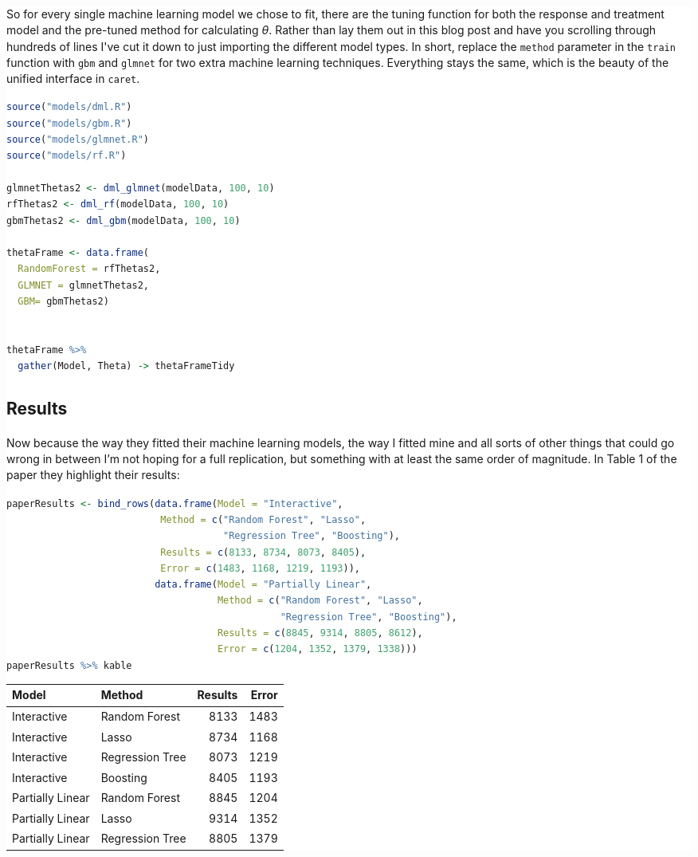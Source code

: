 So for every single machine learning model we chose to fit, there are
the tuning function for both the response and treatment model and the
pre-tuned method for calculating *θ*. Rather than lay them out in this
blog post and have you scrolling through hundreds of lines I've cut it
down to just importing the different model types. In short, replace
the `method` parameter in the `train` function with `gbm` and
`glmnet` for two extra machine learning techniques. Everything stays
the same, which is the beauty of the unified interface in `caret`. 

``` r
source("models/dml.R")
source("models/gbm.R")
source("models/glmnet.R")
source("models/rf.R")

glmnetThetas2 <- dml_glmnet(modelData, 100, 10)
rfThetas2 <- dml_rf(modelData, 100, 10)
gbmThetas2 <- dml_gbm(modelData, 100, 10)

thetaFrame <- data.frame(
  RandomForest = rfThetas2,
  GLMNET = glmnetThetas2,
  GBM= gbmThetas2)


thetaFrame %>% 
  gather(Model, Theta) -> thetaFrameTidy
```

## Results

Now because the way they fitted their machine learning models, the way I
fitted mine and all sorts of other things that could go wrong in between
I’m not hoping for a full replication, but something with at least the
same order of magnitude. In Table 1 of the paper they highlight their
results:

``` r
paperResults <- bind_rows(data.frame(Model = "Interactive", 
                           Method = c("Random Forest", "Lasso", 
                                      "Regression Tree", "Boosting"), 
                           Results = c(8133, 8734, 8073, 8405), 
                           Error = c(1483, 1168, 1219, 1193)),
                          data.frame(Model = "Partially Linear", 
                                     Method = c("Random Forest", "Lasso", 
                                                "Regression Tree", "Boosting"), 
                                     Results = c(8845, 9314, 8805, 8612), 
                                     Error = c(1204, 1352, 1379, 1338)))
paperResults %>% kable
```

| Model            | Method          | Results | Error |
|:-----------------|:----------------|--------:|------:|
| Interactive      | Random Forest   |    8133 |  1483 |
| Interactive      | Lasso           |    8734 |  1168 |
| Interactive      | Regression Tree |    8073 |  1219 |
| Interactive      | Boosting        |    8405 |  1193 |
| Partially Linear | Random Forest   |    8845 |  1204 |
| Partially Linear | Lasso           |    9314 |  1352 |
| Partially Linear | Regression Tree |    8805 |  1379 |
